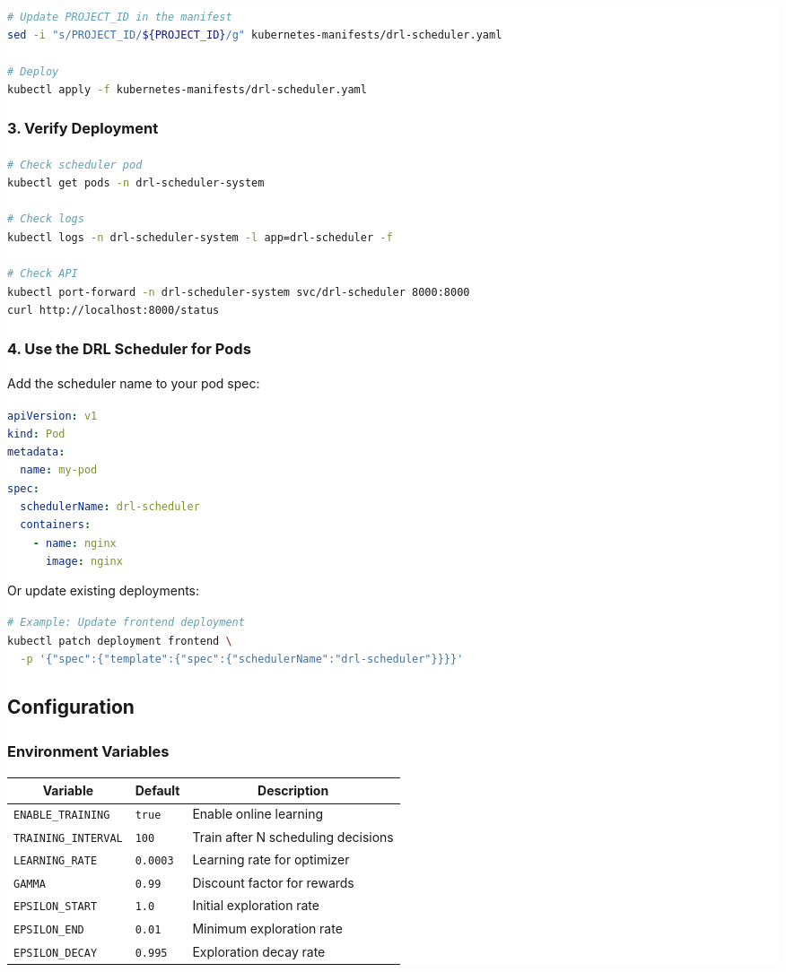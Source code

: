 ```bash
# Update PROJECT_ID in the manifest
sed -i "s/PROJECT_ID/${PROJECT_ID}/g" kubernetes-manifests/drl-scheduler.yaml

# Deploy
kubectl apply -f kubernetes-manifests/drl-scheduler.yaml
```

### 3. Verify Deployment

```bash
# Check scheduler pod
kubectl get pods -n drl-scheduler-system

# Check logs
kubectl logs -n drl-scheduler-system -l app=drl-scheduler -f

# Check API
kubectl port-forward -n drl-scheduler-system svc/drl-scheduler 8000:8000
curl http://localhost:8000/status
```

### 4. Use the DRL Scheduler for Pods

Add the scheduler name to your pod spec:

```yaml
apiVersion: v1
kind: Pod
metadata:
  name: my-pod
spec:
  schedulerName: drl-scheduler
  containers:
    - name: nginx
      image: nginx
```

Or update existing deployments:

```bash
# Example: Update frontend deployment
kubectl patch deployment frontend \
  -p '{"spec":{"template":{"spec":{"schedulerName":"drl-scheduler"}}}}'
```

## Configuration

### Environment Variables

| Variable | Default | Description |
|----------|---------|-------------|
| `ENABLE_TRAINING` | `true` | Enable online learning |
| `TRAINING_INTERVAL` | `100` | Train after N scheduling decisions |
| `LEARNING_RATE` | `0.0003` | Learning rate for optimizer |
| `GAMMA` | `0.99` | Discount factor for rewards |
| `EPSILON_START` | `1.0` | Initial exploration rate |
| `EPSILON_END` | `0.01` | Minimum exploration rate |
| `EPSILON_DECAY` | `0.995` | Exploration decay rate |
